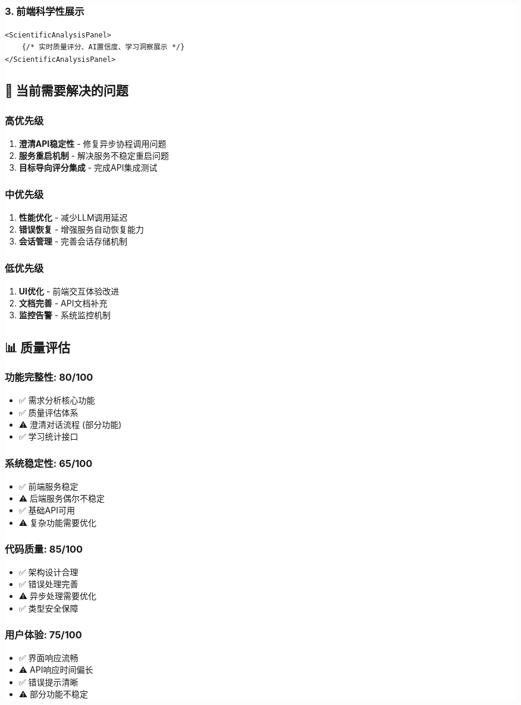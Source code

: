 ### 3. 前端科学性展示
```tsx
<ScientificAnalysisPanel>
    {/* 实时质量评分、AI置信度、学习洞察展示 */}
</ScientificAnalysisPanel>
```

## 🔧 当前需要解决的问题

### 高优先级
1. **澄清API稳定性** - 修复异步协程调用问题
2. **服务重启机制** - 解决服务不稳定重启问题
3. **目标导向评分集成** - 完成API集成测试

### 中优先级
1. **性能优化** - 减少LLM调用延迟
2. **错误恢复** - 增强服务自动恢复能力
3. **会话管理** - 完善会话存储机制

### 低优先级
1. **UI优化** - 前端交互体验改进
2. **文档完善** - API文档补充
3. **监控告警** - 系统监控机制

## 📊 质量评估

### 功能完整性: 80/100
- ✅ 需求分析核心功能
- ✅ 质量评估体系
- ⚠️ 澄清对话流程 (部分功能)
- ✅ 学习统计接口

### 系统稳定性: 65/100
- ✅ 前端服务稳定
- ⚠️ 后端服务偶尔不稳定
- ✅ 基础API可用
- ⚠️ 复杂功能需要优化

### 代码质量: 85/100
- ✅ 架构设计合理
- ✅ 错误处理完善
- ⚠️ 异步处理需要优化
- ✅ 类型安全保障

### 用户体验: 75/100
- ✅ 界面响应流畅
- ⚠️ API响应时间偏长
- ✅ 错误提示清晰
- ⚠️ 部分功能不稳定
